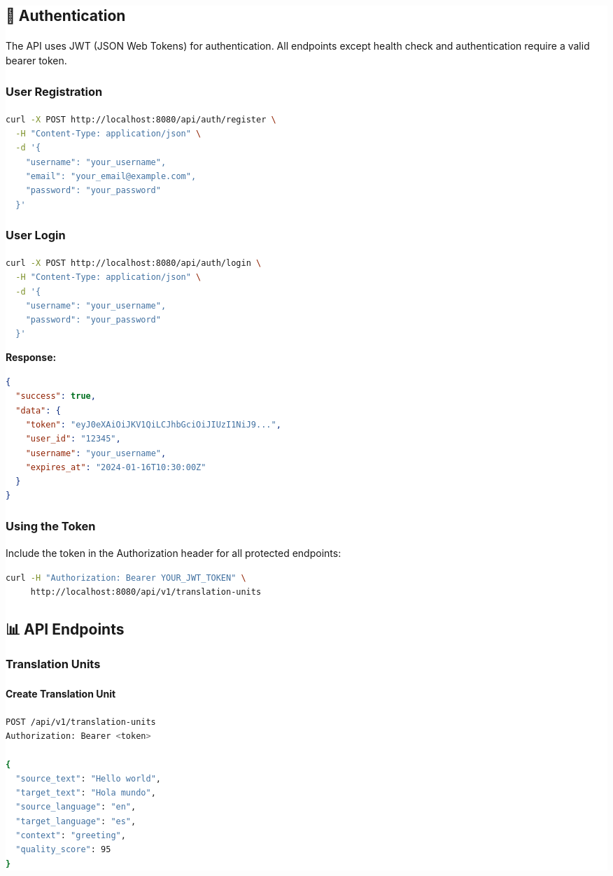 ## 🔐 Authentication

The API uses JWT (JSON Web Tokens) for authentication. All endpoints except health check and authentication require a valid bearer token.

### User Registration
```bash
curl -X POST http://localhost:8080/api/auth/register \
  -H "Content-Type: application/json" \
  -d '{
    "username": "your_username",
    "email": "your_email@example.com",
    "password": "your_password"
  }'
```

### User Login
```bash
curl -X POST http://localhost:8080/api/auth/login \
  -H "Content-Type: application/json" \
  -d '{
    "username": "your_username", 
    "password": "your_password"
  }'
```

**Response:**
```json
{
  "success": true,
  "data": {
    "token": "eyJ0eXAiOiJKV1QiLCJhbGciOiJIUzI1NiJ9...",
    "user_id": "12345",
    "username": "your_username",
    "expires_at": "2024-01-16T10:30:00Z"
  }
}
```

### Using the Token
Include the token in the Authorization header for all protected endpoints:
```bash
curl -H "Authorization: Bearer YOUR_JWT_TOKEN" \
     http://localhost:8080/api/v1/translation-units
```

## 📊 API Endpoints

### Translation Units

#### Create Translation Unit
```bash
POST /api/v1/translation-units
Authorization: Bearer <token>

{
  "source_text": "Hello world",
  "target_text": "Hola mundo", 
  "source_language": "en",
  "target_language": "es",
  "context": "greeting",
  "quality_score": 95
}
```